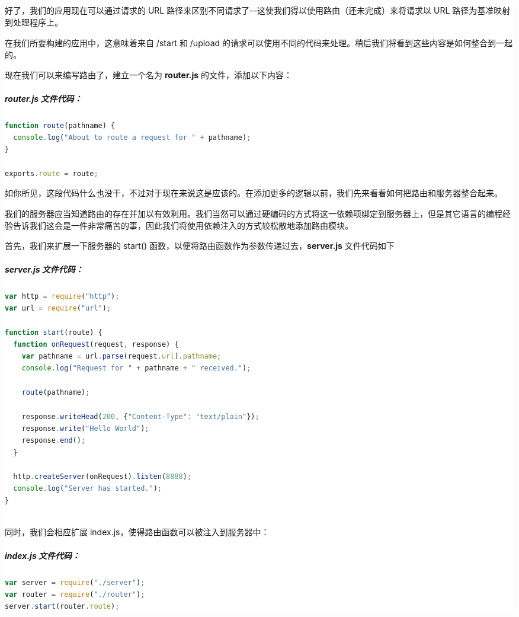 好了，我们的应用现在可以通过请求的 URL 路径来区别不同请求了--这使我们得以使用路由（还未完成）来将请求以 URL 路径为基准映射到处理程序上。

在我们所要构建的应用中，这意味着来自 /start 和 /upload 的请求可以使用不同的代码来处理。稍后我们将看到这些内容是如何整合到一起的。

现在我们可以来编写路由了，建立一个名为 **router.js** 的文件，添加以下内容：

##### router.js 文件代码：

```js
function route(pathname) {
  console.log("About to route a request for " + pathname);
}
 
exports.route = route;
```

如你所见，这段代码什么也没干，不过对于现在来说这是应该的。在添加更多的逻辑以前，我们先来看看如何把路由和服务器整合起来。

我们的服务器应当知道路由的存在并加以有效利用。我们当然可以通过硬编码的方式将这一依赖项绑定到服务器上，但是其它语言的编程经验告诉我们这会是一件非常痛苦的事，因此我们将使用依赖注入的方式较松散地添加路由模块。

首先，我们来扩展一下服务器的 start() 函数，以便将路由函数作为参数传递过去，**server.js** 文件代码如下

##### server.js 文件代码：

```js
var http = require("http");
var url = require("url");
 
function start(route) {
  function onRequest(request, response) {
    var pathname = url.parse(request.url).pathname;
    console.log("Request for " + pathname + " received.");
 
    route(pathname);
 
    response.writeHead(200, {"Content-Type": "text/plain"});
    response.write("Hello World");
    response.end();
  }
 
  http.createServer(onRequest).listen(8888);
  console.log("Server has started.");
}
 
```

同时，我们会相应扩展 index.js，使得路由函数可以被注入到服务器中：

##### index.js 文件代码：

```js
var server = require("./server"); 
var router = require("./router");  
server.start(router.route);
```
